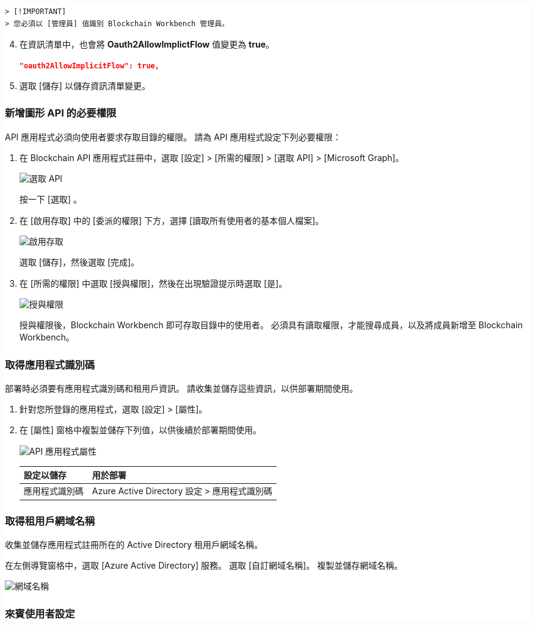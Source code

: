     > [!IMPORTANT]
    > 您必須以 [管理員] 值識別 Blockchain Workbench 管理員。

4. 在資訊清單中，也會將 **Oauth2AllowImplictFlow** 值變更為 **true**。

    ``` json
    "oauth2AllowImplicitFlow": true,
    ```

5. 選取 [儲存] 以儲存資訊清單變更。

### <a name="add-graph-api-required-permissions"></a>新增圖形 API 的必要權限

API 應用程式必須向使用者要求存取目錄的權限。 請為 API 應用程式設定下列必要權限：

1. 在 Blockchain API 應用程式註冊中，選取 [設定] > [所需的權限] > [選取 API] > [Microsoft Graph]。

    ![選取 API](media/deploy/client-app-select-api.png)

    按一下 [選取] 。

2. 在 [啟用存取] 中的 [委派的權限] 下方，選擇 [讀取所有使用者的基本個人檔案]。

    ![啟用存取](media/deploy/client-app-read-perms.png)

    選取 [儲存]，然後選取 [完成]。

3. 在 [所需的權限] 中選取 [授與權限]，然後在出現驗證提示時選取 [是]。

   ![授與權限](media/deploy/client-app-grant-permissions.png)

   授與權限後，Blockchain Workbench 即可存取目錄中的使用者。 必須具有讀取權限，才能搜尋成員，以及將成員新增至 Blockchain Workbench。

### <a name="get-application-id"></a>取得應用程式識別碼

部署時必須要有應用程式識別碼和租用戶資訊。 請收集並儲存這些資訊，以供部署期間使用。

1. 針對您所登錄的應用程式，選取 [設定] > [屬性]。
2. 在 [屬性] 窗格中複製並儲存下列值，以供後續於部署期間使用。

    ![API 應用程式屬性](media/deploy/app-properties.png)

    | 設定以儲存  | 用於部署 |
    |------------------|-------------------|
    | 應用程式識別碼 | Azure Active Directory 設定 > 應用程式識別碼 |

### <a name="get-tenant-domain-name"></a>取得租用戶網域名稱

收集並儲存應用程式註冊所在的 Active Directory 租用戶網域名稱。 

在左側導覽窗格中，選取 [Azure Active Directory] 服務。 選取 [自訂網域名稱]。 複製並儲存網域名稱。

![網域名稱](media/deploy/domain-name.png)

### <a name="guest-user-settings"></a>來賓使用者設定
